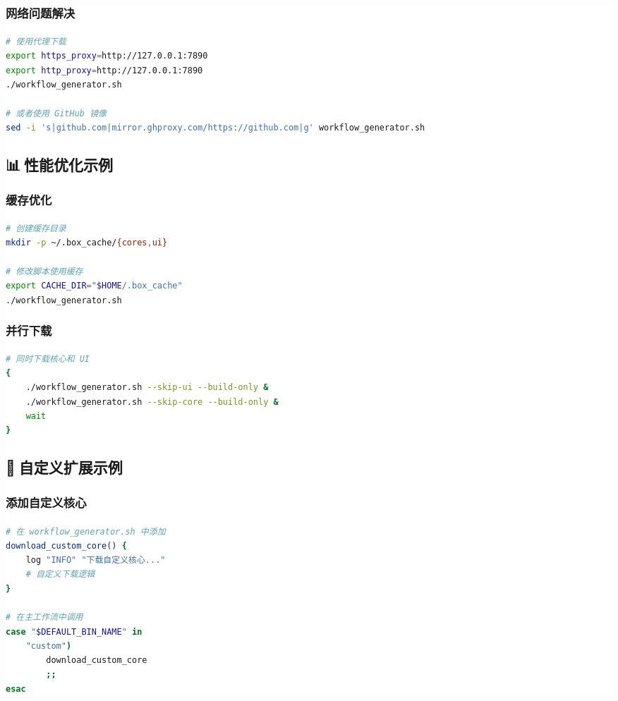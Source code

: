 ### 网络问题解决

```bash
# 使用代理下载
export https_proxy=http://127.0.0.1:7890
export http_proxy=http://127.0.0.1:7890
./workflow_generator.sh

# 或者使用 GitHub 镜像
sed -i 's|github.com|mirror.ghproxy.com/https://github.com|g' workflow_generator.sh
```

## 📊 性能优化示例

### 缓存优化

```bash
# 创建缓存目录
mkdir -p ~/.box_cache/{cores,ui}

# 修改脚本使用缓存
export CACHE_DIR="$HOME/.box_cache"
./workflow_generator.sh
```

### 并行下载

```bash
# 同时下载核心和 UI
{
    ./workflow_generator.sh --skip-ui --build-only &
    ./workflow_generator.sh --skip-core --build-only &
    wait
}
```

## 🎨 自定义扩展示例

### 添加自定义核心

```bash
# 在 workflow_generator.sh 中添加
download_custom_core() {
    log "INFO" "下载自定义核心..."
    # 自定义下载逻辑
}

# 在主工作流中调用
case "$DEFAULT_BIN_NAME" in
    "custom")
        download_custom_core
        ;;
esac
```
